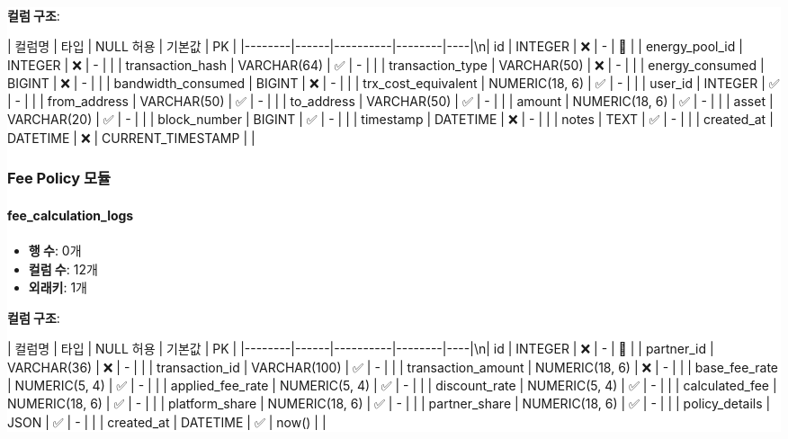 **컬럼 구조**:

| 컬럼명 | 타입 | NULL 허용 | 기본값 | PK |
|--------|------|----------|--------|----|\n| id | INTEGER | ❌ | - | 🔑 |
| energy_pool_id | INTEGER | ❌ | - |  |
| transaction_hash | VARCHAR(64) | ✅ | - |  |
| transaction_type | VARCHAR(50) | ❌ | - |  |
| energy_consumed | BIGINT | ❌ | - |  |
| bandwidth_consumed | BIGINT | ❌ | - |  |
| trx_cost_equivalent | NUMERIC(18, 6) | ✅ | - |  |
| user_id | INTEGER | ✅ | - |  |
| from_address | VARCHAR(50) | ✅ | - |  |
| to_address | VARCHAR(50) | ✅ | - |  |
| amount | NUMERIC(18, 6) | ✅ | - |  |
| asset | VARCHAR(20) | ✅ | - |  |
| block_number | BIGINT | ✅ | - |  |
| timestamp | DATETIME | ❌ | - |  |
| notes | TEXT | ✅ | - |  |
| created_at | DATETIME | ❌ | CURRENT_TIMESTAMP |  |

### Fee Policy 모듈

#### fee_calculation_logs
- **행 수**: 0개
- **컬럼 수**: 12개
- **외래키**: 1개

**컬럼 구조**:

| 컬럼명 | 타입 | NULL 허용 | 기본값 | PK |
|--------|------|----------|--------|----|\n| id | INTEGER | ❌ | - | 🔑 |
| partner_id | VARCHAR(36) | ❌ | - |  |
| transaction_id | VARCHAR(100) | ✅ | - |  |
| transaction_amount | NUMERIC(18, 6) | ❌ | - |  |
| base_fee_rate | NUMERIC(5, 4) | ✅ | - |  |
| applied_fee_rate | NUMERIC(5, 4) | ✅ | - |  |
| discount_rate | NUMERIC(5, 4) | ✅ | - |  |
| calculated_fee | NUMERIC(18, 6) | ✅ | - |  |
| platform_share | NUMERIC(18, 6) | ✅ | - |  |
| partner_share | NUMERIC(18, 6) | ✅ | - |  |
| policy_details | JSON | ✅ | - |  |
| created_at | DATETIME | ✅ | now() |  |
